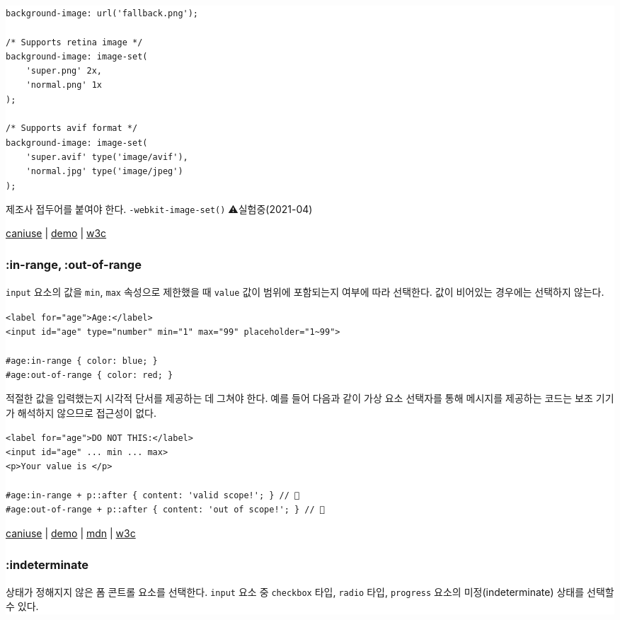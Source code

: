 ```
background-image: url('fallback.png');

/* Supports retina image */
background-image: image-set(
    'super.png' 2x,
    'normal.png' 1x
);

/* Supports avif format */
background-image: image-set(
    'super.avif' type('image/avif'),
    'normal.jpg' type('image/jpeg')
);
```

제조사 접두어를 붙여야 한다. `-webkit-image-set()` ⚠️실험중(2021-04)

[caniuse](https://caniuse.com/css-image-set) \| [demo](https://cloudfour.com/examples/image-set/) \| [w3c](https://www.w3.org/TR/css-images-4/#image-set-notation)



### :in-range, :out-of-range

`input` 요소의 값을 `min`, `max` 속성으로 제한했을 때 `value` 값이 범위에 포함되는지 여부에 따라 선택한다. 값이 비어있는 경우에는 선택하지 않는다.

```
<label for="age">Age:</label>
<input id="age" type="number" min="1" max="99" placeholder="1~99">

#age:in-range { color: blue; }
#age:out-of-range { color: red; }
```

적절한 값을 입력했는지 시각적 단서를 제공하는 데 그쳐야 한다. 예를 들어 다음과 같이 가상 요소 선택자를 통해 메시지를 제공하는 코드는 보조 기기가 해석하지 않으므로 접근성이 없다.

```
<label for="age">DO NOT THIS:</label>
<input id="age" ... min ... max>
<p>Your value is </p>

#age:in-range + p::after { content: 'valid scope!'; } // 🚫
#age:out-of-range + p::after { content: 'out of scope!'; } // 🚫
```

[caniuse](https://caniuse.com/css-in-out-of-range) \| [demo](https://codepen.io/naradesign/pen/JjEyRvO) \| [mdn](https://developer.mozilla.org/en-US/docs/Web/CSS/:out-of-range) \| [w3c](https://www.w3.org/TR/selectors-4/#range-pseudos)



### :indeterminate

상태가 정해지지 않은 폼 콘트롤 요소를 선택한다. `input` 요소 중 `checkbox` 타입, `radio` 타입, `progress` 요소의 미정(indeterminate) 상태를 선택할 수 있다.
